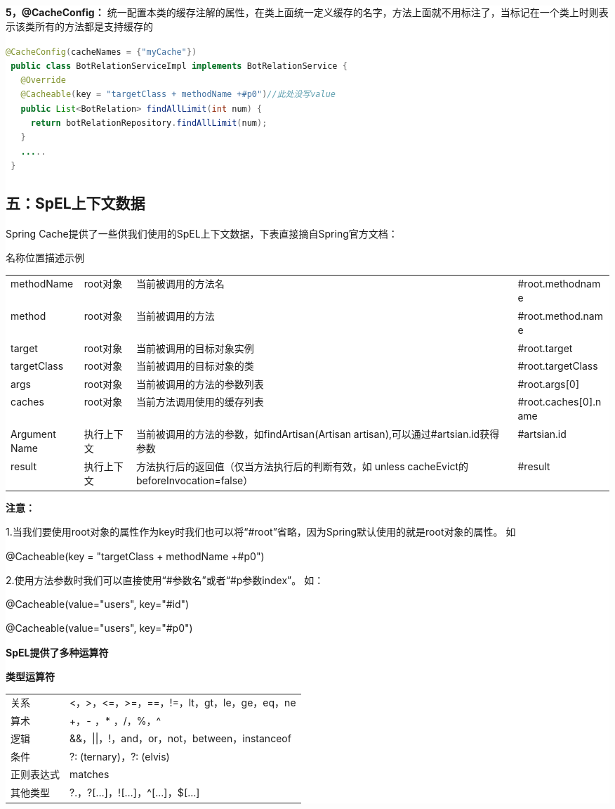  

**5，@CacheConfig：** 统一配置本类的缓存注解的属性，在类上面统一定义缓存的名字，方法上面就不用标注了，当标记在一个类上时则表示该类所有的方法都是支持缓存的 

 

```java
@CacheConfig(cacheNames = {"myCache"})
 public class BotRelationServiceImpl implements BotRelationService {
   @Override
   @Cacheable(key = "targetClass + methodName +#p0")//此处没写value
   public List<BotRelation> findAllLimit(int num) {
     return botRelationRepository.findAllLimit(num);
   }
   .....
 } 
```



## 五：SpEL上下文数据

Spring Cache提供了一些供我们使用的SpEL上下文数据，下表直接摘自Spring官方文档：

名称位置描述示例 

|               |            |                                                              |                      |
| ------------- | ---------- | ------------------------------------------------------------ | -------------------- |
| methodName    | root对象   | 当前被调用的方法名                                           | #root.methodname     |
| method        | root对象   | 当前被调用的方法                                             | #root.method.name    |
| target        | root对象   | 当前被调用的目标对象实例                                     | #root.target         |
| targetClass   | root对象   | 当前被调用的目标对象的类                                     | #root.targetClass    |
| args          | root对象   | 当前被调用的方法的参数列表                                   | #root.args[0]        |
| caches        | root对象   | 当前方法调用使用的缓存列表                                   | #root.caches[0].name |
| Argument Name | 执行上下文 | 当前被调用的方法的参数，如findArtisan(Artisan  artisan),可以通过#artsian.id获得参数 | #artsian.id          |
| result        | 执行上下文 | 方法执行后的返回值（仅当方法执行后的判断有效，如  unless cacheEvict的beforeInvocation=false） | #result              |

**注意：**

1.当我们要使用root对象的属性作为key时我们也可以将“#root”省略，因为Spring默认使用的就是root对象的属性。 如

@Cacheable(key = "targetClass + methodName +#p0")

2.使用方法参数时我们可以直接使用“#参数名”或者“#p参数index”。 如：

@Cacheable(value="users", key="#id")

@Cacheable(value="users", key="#p0")

**SpEL提供了多种运算符**

**类型运算符** 

|            |                                                |
| ---------- | ---------------------------------------------- |
| 关系       | <，>，<=，>=，==，!=，lt，gt，le，ge，eq，ne   |
| 算术       | +，- ，* ，/，%，^                             |
| 逻辑       | &&，\|\|，!，and，or，not，between，instanceof |
| 条件       | ?: (ternary)，?:  (elvis)                      |
| 正则表达式 | matches                                        |
| 其他类型   | ?.，?[…]，![…]，^[…]，$[…]                     |
